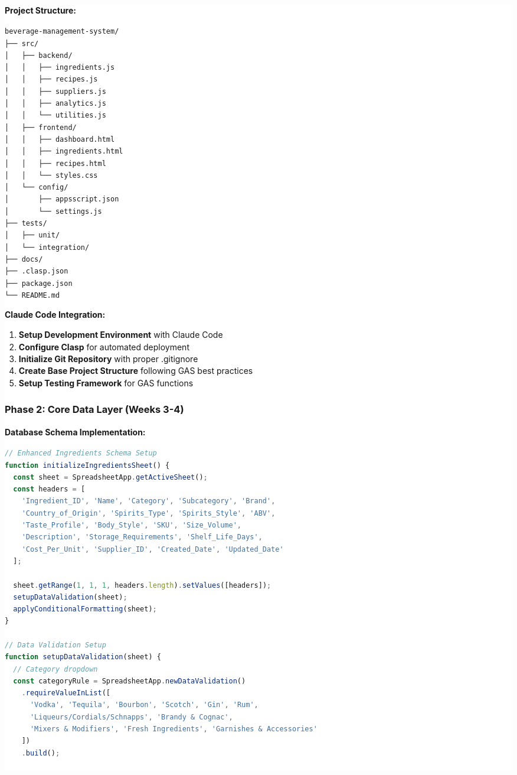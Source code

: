 **Project Structure:**
```
beverage-management-system/
├── src/
│   ├── backend/
│   │   ├── ingredients.js
│   │   ├── recipes.js
│   │   ├── suppliers.js
│   │   ├── analytics.js
│   │   └── utilities.js
│   ├── frontend/
│   │   ├── dashboard.html
│   │   ├── ingredients.html
│   │   ├── recipes.html
│   │   └── styles.css
│   └── config/
│       ├── appsscript.json
│       └── settings.js
├── tests/
│   ├── unit/
│   └── integration/
├── docs/
├── .clasp.json
├── package.json
└── README.md
```

**Claude Code Integration:**
1. **Setup Development Environment** with Claude Code
2. **Configure Clasp** for automated deployment
3. **Initialize Git Repository** with proper .gitignore
4. **Create Base Project Structure** following GAS best practices
5. **Setup Testing Framework** for GAS functions

### Phase 2: Core Data Layer (Weeks 3-4)

**Database Schema Implementation:**
```javascript
// Enhanced Ingredients Schema Setup
function initializeIngredientsSheet() {
  const sheet = SpreadsheetApp.getActiveSheet();
  const headers = [
    'Ingredient_ID', 'Name', 'Category', 'Subcategory', 'Brand',
    'Country_of_Origin', 'Spirits_Type', 'Spirits_Style', 'ABV',
    'Taste_Profile', 'Body_Style', 'SKU', 'Size_Volume',
    'Description', 'Storage_Requirements', 'Shelf_Life_Days',
    'Cost_Per_Unit', 'Supplier_ID', 'Created_Date', 'Updated_Date'
  ];
  
  sheet.getRange(1, 1, 1, headers.length).setValues([headers]);
  setupDataValidation(sheet);
  applyConditionalFormatting(sheet);
}

// Data Validation Setup
function setupDataValidation(sheet) {
  // Category dropdown
  const categoryRule = SpreadsheetApp.newDataValidation()
    .requireValueInList([
      'Vodka', 'Tequila', 'Bourbon', 'Scotch', 'Gin', 'Rum',
      'Liqueurs/Cordials/Schnapps', 'Brandy & Cognac',
      'Mixers & Modifiers', 'Fresh Ingredients', 'Garnishes & Accessories'
    ])
    .build();
  
```